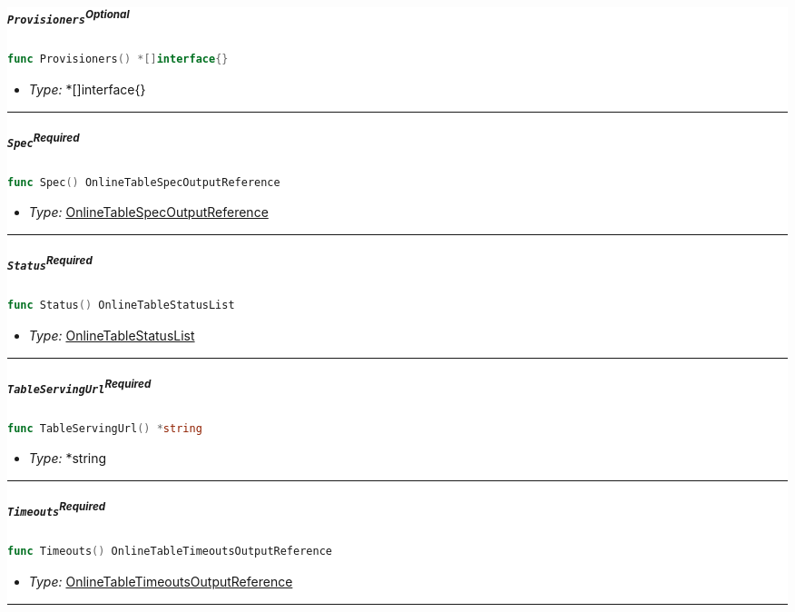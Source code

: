##### `Provisioners`<sup>Optional</sup> <a name="Provisioners" id="@cdktf/provider-databricks.onlineTable.OnlineTable.property.provisioners"></a>

```go
func Provisioners() *[]interface{}
```

- *Type:* *[]interface{}

---

##### `Spec`<sup>Required</sup> <a name="Spec" id="@cdktf/provider-databricks.onlineTable.OnlineTable.property.spec"></a>

```go
func Spec() OnlineTableSpecOutputReference
```

- *Type:* <a href="#@cdktf/provider-databricks.onlineTable.OnlineTableSpecOutputReference">OnlineTableSpecOutputReference</a>

---

##### `Status`<sup>Required</sup> <a name="Status" id="@cdktf/provider-databricks.onlineTable.OnlineTable.property.status"></a>

```go
func Status() OnlineTableStatusList
```

- *Type:* <a href="#@cdktf/provider-databricks.onlineTable.OnlineTableStatusList">OnlineTableStatusList</a>

---

##### `TableServingUrl`<sup>Required</sup> <a name="TableServingUrl" id="@cdktf/provider-databricks.onlineTable.OnlineTable.property.tableServingUrl"></a>

```go
func TableServingUrl() *string
```

- *Type:* *string

---

##### `Timeouts`<sup>Required</sup> <a name="Timeouts" id="@cdktf/provider-databricks.onlineTable.OnlineTable.property.timeouts"></a>

```go
func Timeouts() OnlineTableTimeoutsOutputReference
```

- *Type:* <a href="#@cdktf/provider-databricks.onlineTable.OnlineTableTimeoutsOutputReference">OnlineTableTimeoutsOutputReference</a>

---